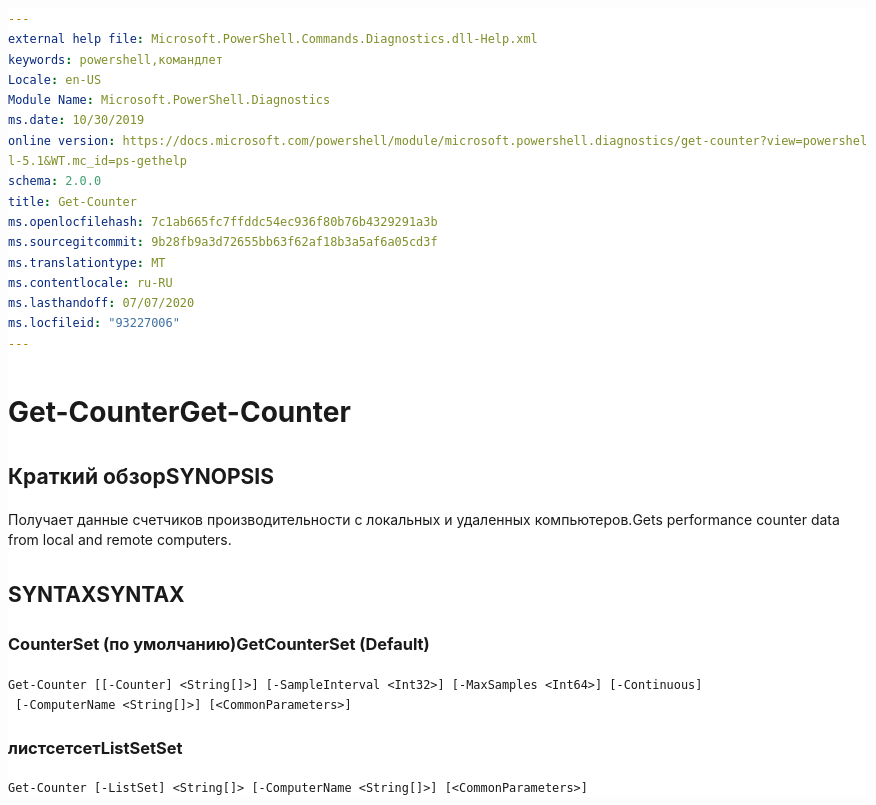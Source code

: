 ```yaml
---
external help file: Microsoft.PowerShell.Commands.Diagnostics.dll-Help.xml
keywords: powershell,командлет
Locale: en-US
Module Name: Microsoft.PowerShell.Diagnostics
ms.date: 10/30/2019
online version: https://docs.microsoft.com/powershell/module/microsoft.powershell.diagnostics/get-counter?view=powershell-5.1&WT.mc_id=ps-gethelp
schema: 2.0.0
title: Get-Counter
ms.openlocfilehash: 7c1ab665fc7ffddc54ec936f80b76b4329291a3b
ms.sourcegitcommit: 9b28fb9a3d72655bb63f62af18b3a5af6a05cd3f
ms.translationtype: MT
ms.contentlocale: ru-RU
ms.lasthandoff: 07/07/2020
ms.locfileid: "93227006"
---
```

# <span data-ttu-id="afc02-103">Get-Counter</span><span class="sxs-lookup"><span data-stu-id="afc02-103">Get-Counter</span></span>

## <span data-ttu-id="afc02-104">Краткий обзор</span><span class="sxs-lookup"><span data-stu-id="afc02-104">SYNOPSIS</span></span>
<span data-ttu-id="afc02-105">Получает данные счетчиков производительности с локальных и удаленных компьютеров.</span><span class="sxs-lookup"><span data-stu-id="afc02-105">Gets performance counter data from local and remote computers.</span></span>

## <span data-ttu-id="afc02-106">SYNTAX</span><span class="sxs-lookup"><span data-stu-id="afc02-106">SYNTAX</span></span>

### <span data-ttu-id="afc02-107">CounterSet (по умолчанию)</span><span class="sxs-lookup"><span data-stu-id="afc02-107">GetCounterSet (Default)</span></span>

```
Get-Counter [[-Counter] <String[]>] [-SampleInterval <Int32>] [-MaxSamples <Int64>] [-Continuous]
 [-ComputerName <String[]>] [<CommonParameters>]
```

### <span data-ttu-id="afc02-108">листсетсет</span><span class="sxs-lookup"><span data-stu-id="afc02-108">ListSetSet</span></span>

```
Get-Counter [-ListSet] <String[]> [-ComputerName <String[]>] [<CommonParameters>]
```
